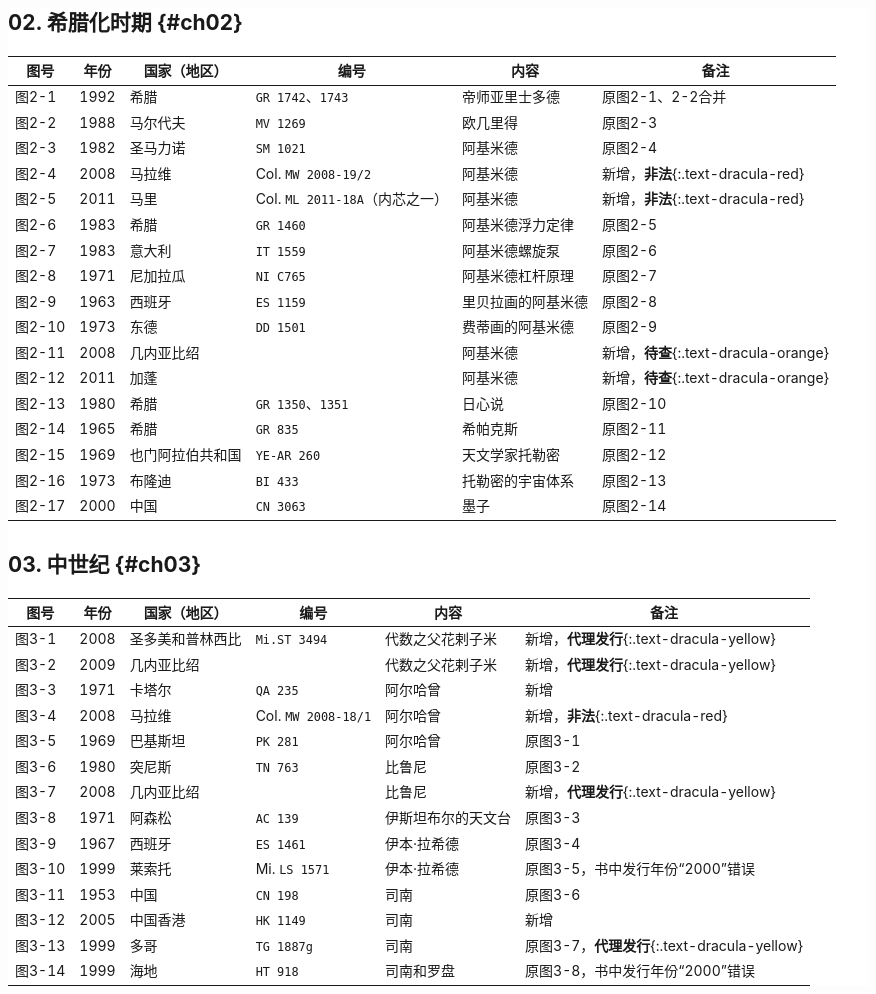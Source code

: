 ## 02. 希腊化时期 {#ch02}

| 图号   | 年份 | 国家（地区）     | 编号| 内容 | 备注 |
|--------|------|------------------|-----|------|------|
| 图2-1  | 1992 | 希腊             | `GR 1742`、`1743` | 帝师亚里士多德 | 原图2-1、2-2合并 |
| 图2-2  | 1988 | 马尔代夫         | `MV 1269` | 欧几里得 | 原图2-3 |
| 图2-3  | 1982 | 圣马力诺         | `SM 1021` | 阿基米德 | 原图2-4 |
| 图2-4  | 2008 | 马拉维           | Col. `MW 2008-19/2` | 阿基米德 | 新增，**非法**{:.text-dracula-red} |
| 图2-5  | 2011 | 马里             | Col. `ML 2011-18A`（内芯之一） | 阿基米德 | 新增，**非法**{:.text-dracula-red} |
| 图2-6  | 1983 | 希腊             | `GR 1460` | 阿基米德浮力定律 | 原图2-5 |
| 图2-7  | 1983 | 意大利           | `IT 1559` | 阿基米德螺旋泵 | 原图2-6 |
| 图2-8  | 1971 | 尼加拉瓜         | `NI C765` | 阿基米德杠杆原理 | 原图2-7 |
| 图2-9  | 1963 | 西班牙           | `ES 1159` | 里贝拉画的阿基米德 | 原图2-8 |
| 图2-10 | 1973 | 东德             | `DD 1501` | 费蒂画的阿基米德 | 原图2-9 |
| 图2-11 | 2008 | 几内亚比绍       |           | 阿基米德 | 新增，**待查**{:.text-dracula-orange} |
| 图2-12 | 2011 | 加蓬             |           | 阿基米德 | 新增，**待查**{:.text-dracula-orange} |
| 图2-13 | 1980 | 希腊             | `GR 1350`、`1351` | 日心说 | 原图2-10 |
| 图2-14 | 1965 | 希腊             | `GR 835` | 希帕克斯 | 原图2-11 |
| 图2-15 | 1969 | 也门阿拉伯共和国 | `YE-AR 260` | 天文学家托勒密 | 原图2-12 |
| 图2-16 | 1973 | 布隆迪           | `BI 433` | 托勒密的宇宙体系 | 原图2-13 |
| 图2-17 | 2000 | 中国             | `CN 3063` | 墨子 | 原图2-14 |

## 03. 中世纪 {#ch03}

| 图号   | 年份 | 国家（地区）     | 编号| 内容 | 备注 |
|--------|------|------------------|-----|------|------|
| 图3-1 | 2008 | 圣多美和普林西比 | `Mi.ST 3494` | 代数之父花剌子米 | 新增，**代理发行**{:.text-dracula-yellow} |
| 图3-2 | 2009 | 几内亚比绍 | | 代数之父花剌子米 | 新增，**代理发行**{:.text-dracula-yellow} |
| 图3-3 | 1971 | 卡塔尔 | `QA 235` | 阿尔哈曾 | 新增 |
| 图3-4 | 2008 | 马拉维 | Col. `MW 2008-18/1` | 阿尔哈曾 | 新增，**非法**{:.text-dracula-red} |
| 图3-5 | 1969 | 巴基斯坦 | `PK 281` | 阿尔哈曾 | 原图3-1 |
| 图3-6 | 1980 | 突尼斯 | `TN 763` | 比鲁尼 | 原图3-2 |
| 图3-7 | 2008 | 几内亚比绍 | | 比鲁尼 | 新增，**代理发行**{:.text-dracula-yellow} |
| 图3-8 | 1971 | 阿森松 | `AC 139` | 伊斯坦布尔的天文台 | 原图3-3 |
| 图3-9 | 1967 | 西班牙 | `ES 1461` | 伊本·拉希德 | 原图3-4 |
| 图3-10 | 1999 | 莱索托 | Mi. `LS 1571` | 伊本·拉希德 | 原图3-5，书中发行年份“2000”错误 |
| 图3-11 | 1953 | 中国 | `CN 198` | 司南 | 原图3-6 |
| 图3-12 | 2005 | 中国香港 | `HK 1149` | 司南 | 新增 |
| 图3-13 | 1999 | 多哥 | `TG 1887g` | 司南 | 原图3-7，**代理发行**{:.text-dracula-yellow} |
| 图3-14 | 1999 | 海地 | `HT 918` | 司南和罗盘 | 原图3-8，书中发行年份“2000”错误 |